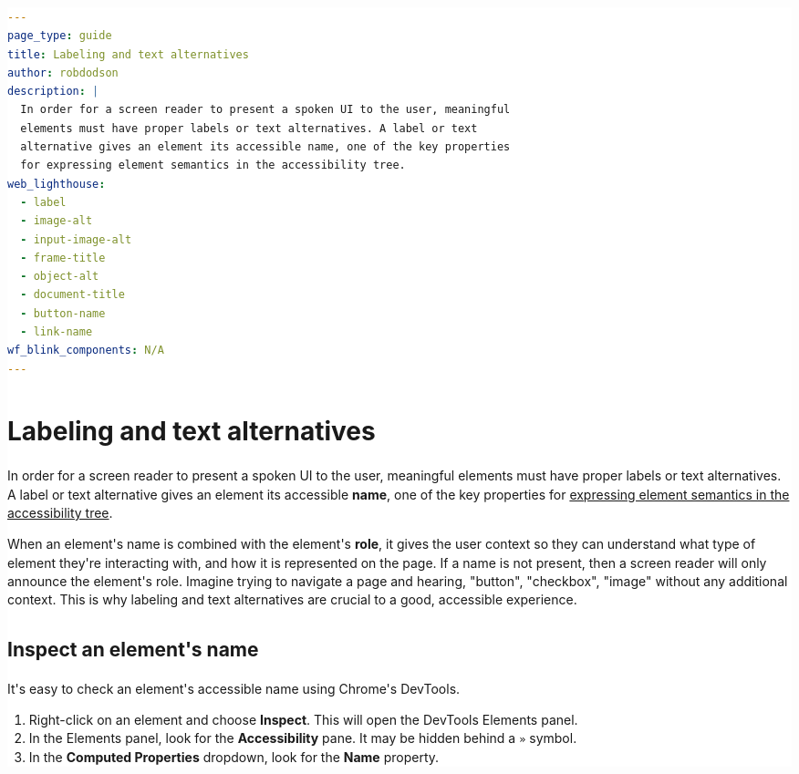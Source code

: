 ```yaml
---
page_type: guide
title: Labeling and text alternatives
author: robdodson
description: |
  In order for a screen reader to present a spoken UI to the user, meaningful
  elements must have proper labels or text alternatives. A label or text
  alternative gives an element its accessible name, one of the key properties
  for expressing element semantics in the accessibility tree.
web_lighthouse: 
  - label
  - image-alt
  - input-image-alt
  - frame-title
  - object-alt
  - document-title
  - button-name
  - link-name
wf_blink_components: N/A
---
```


# Labeling and text alternatives

In order for a screen reader to present a spoken UI to the user, meaningful
elements must have proper labels or text alternatives. A label or text
alternative gives an element its accessible **name**, one of the key properties
for [expressing element semantics in the accessibility
tree](https://web.dev/accessible/semantics-and-screen-readers/#semantic-properties-and-the-accessibility-tree).

When an element's name is combined with the element's **role**, it gives the
user context so they can understand what type of element they're interacting
with, and how it is represented on the page. If a name is not present, then a
screen reader will only announce the element's role. Imagine trying to navigate
a page and hearing, "button", "checkbox", "image" without any additional
context. This is why labeling and text alternatives are crucial to a good,
accessible experience.

## Inspect an element's name
It's easy to check an element's accessible name using Chrome's DevTools.

1. Right-click on an element and choose **Inspect**. This will open the DevTools
   Elements panel.
1. In the Elements panel, look for the **Accessibility** pane. It may be hidden
   behind a `»` symbol.
1. In the **Computed Properties** dropdown, look for the **Name** property.
